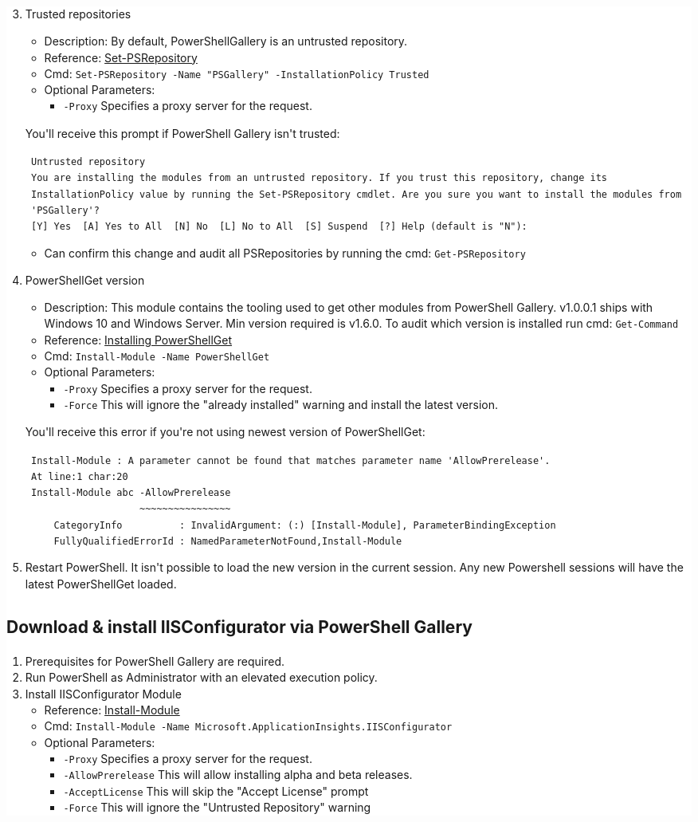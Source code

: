 3. Trusted repositories
	- Description: By default, PowerShellGallery is an untrusted repository.
	- Reference: [Set-PSRepository](https://docs.microsoft.com/powershell/module/powershellget/set-psrepository?view=powershell-6)
	- Cmd: `Set-PSRepository -Name "PSGallery" -InstallationPolicy Trusted`
	- Optional Parameters:
		- `-Proxy` Specifies a proxy server for the request.

	You'll receive this prompt if PowerShell Gallery isn't trusted:

		Untrusted repository
		You are installing the modules from an untrusted repository. If you trust this repository, change its
		InstallationPolicy value by running the Set-PSRepository cmdlet. Are you sure you want to install the modules from
		'PSGallery'?
		[Y] Yes  [A] Yes to All  [N] No  [L] No to All  [S] Suspend  [?] Help (default is "N"):

	- Can confirm this change and audit all PSRepositories by running the cmd: `Get-PSRepository`

4. PowerShellGet version 
	- Description: This module contains the tooling used to get other modules from PowerShell Gallery. v1.0.0.1 ships with Windows 10 and Windows Server. Min version required is v1.6.0. To audit which version is installed run cmd: `Get-Command`
	- Reference: [Installing PowerShellGet](https://docs.microsoft.com/powershell/gallery/installing-psget)
	- Cmd: `Install-Module -Name PowerShellGet`
	- Optional Parameters:
		- `-Proxy` Specifies a proxy server for the request.
		- `-Force` This will ignore the "already installed" warning and install the latest version.

	You'll receive this error if you're not using newest version of PowerShellGet:
	
		Install-Module : A parameter cannot be found that matches parameter name 'AllowPrerelease'.
		At line:1 char:20
		Install-Module abc -AllowPrerelease
						   ~~~~~~~~~~~~~~~~
			CategoryInfo          : InvalidArgument: (:) [Install-Module], ParameterBindingException
			FullyQualifiedErrorId : NamedParameterNotFound,Install-Module
	
5. Restart PowerShell. It isn't possible to load the new version in the current session. Any new Powershell sessions will have the latest PowerShellGet loaded.

## Download & install IISConfigurator via PowerShell Gallery

1. Prerequisites for PowerShell Gallery are required.
2. Run PowerShell as Administrator with an elevated execution policy.
3. Install IISConfigurator Module
	- Reference: [Install-Module](https://docs.microsoft.com/powershell/module/powershellget/install-module?view=powershell-6)
	- Cmd: `Install-Module -Name Microsoft.ApplicationInsights.IISConfigurator`
	- Optional Parameters:
		- `-Proxy` Specifies a proxy server for the request.
		- `-AllowPrerelease` This will allow installing alpha and beta releases.
		- `-AcceptLicense` This will skip the "Accept License" prompt
		- `-Force` This will ignore the "Untrusted Repository" warning
